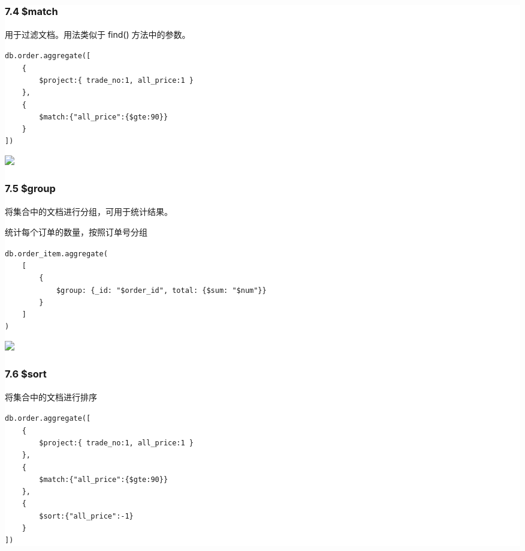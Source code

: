 ### 7.4 $match

用于过滤文档。用法类似于 find() 方法中的参数。

```
db.order.aggregate([
	{	
		$project:{ trade_no:1, all_price:1 }
	}, 
	{
		$match:{"all_price":{$gte:90}}
	}
])
```



![](https://www.hualigs.cn/image/61512eb6cb855.jpg)

### 7.5 $group

将集合中的文档进行分组，可用于统计结果。

统计每个订单的数量，按照订单号分组

```
db.order_item.aggregate(
	[
		{
			$group: {_id: "$order_id", total: {$sum: "$num"}}
		}
	]
)
```

![](https://www.hualigs.cn/image/6151303289144.jpg)

### 7.6 $sort

将集合中的文档进行排序

```
db.order.aggregate([
	{
		$project:{ trade_no:1, all_price:1 }
	}, 
	{
		$match:{"all_price":{$gte:90}}
	}, 
	{
		$sort:{"all_price":-1}
	}
])
```

